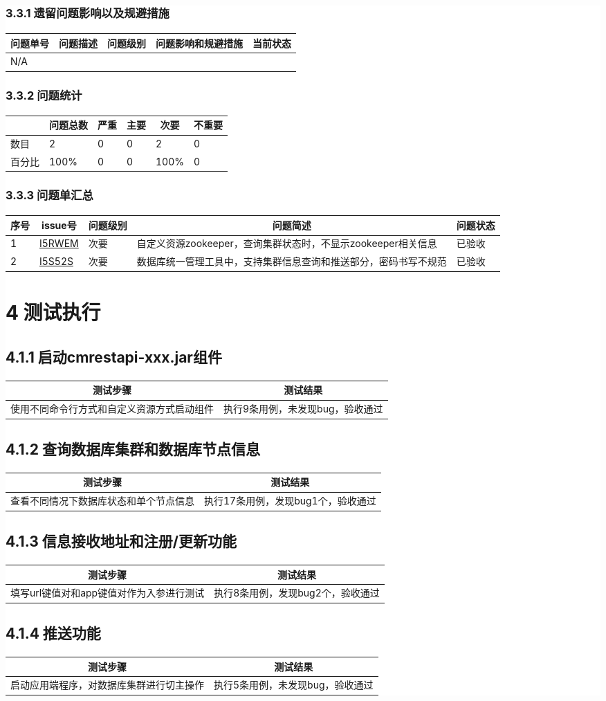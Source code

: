 ### 3.3.1  遗留问题影响以及规避措施

| 问题单号 | 问题描述 | 问题级别 | 问题影响和规避措施 | 当前状态 |
| -------- | -------- | -------- | ------------------ | -------- |
| N/A      |          |          |                    |          |

### 3.3.2  问题统计

|        | 问题总数 | 严重 | 主要 | 次要 | 不重要 |
| ------ | -------- | ---- | ---- | ---- | ------ |
| 数目   | 2        | 0    | 0    | 2    | 0      |
| 百分比 | 100%     | 0    | 0    | 100% | 0      |

### 3.3.3  问题单汇总

| 序号 | issue号                                                      | 问题级别 | 问题简述                                                     | 问题状态 |
| ---- | ------------------------------------------------------------ | -------- | ------------------------------------------------------------ | -------- |
| 1    | [I5RWEM](https://gitee.com/opengauss/CM-RestAPI/issues/I5RWEM?from=project-issue) | 次要     | 自定义资源zookeeper，查询集群状态时，不显示zookeeper相关信息 | 已验收   |
| 2    | [I5S52S](https://gitee.com/opengauss/docs/issues/I5S52S?from=project-issue) | 次要     | 数据库统一管理工具中，支持集群信息查询和推送部分，密码书写不规范 | 已验收   |

# 4     测试执行

## 4.1.1   启动cmrestapi-xxx.jar组件

| 测试步骤                                   | 测试结果                         |
| ------------------------------------------ | -------------------------------- |
| 使用不同命令行方式和自定义资源方式启动组件 | 执行9条用例，未发现bug，验收通过 |

## 4.1.2   查询数据库集群和数据库节点信息

| 测试步骤                               | 测试结果                           |
| -------------------------------------- | ---------------------------------- |
| 查看不同情况下数据库状态和单个节点信息 | 执行17条用例，发现bug1个，验收通过 |

## 4.1.3    信息接收地址和注册/更新功能

| 测试步骤                                 | 测试结果                          |
| ---------------------------------------- | --------------------------------- |
| 填写url键值对和app键值对作为入参进行测试 | 执行8条用例，发现bug2个，验收通过 |

## 4.1.4   推送功能

| 测试步骤                                 | 测试结果                         |
| ---------------------------------------- | -------------------------------- |
| 启动应用端程序，对数据库集群进行切主操作 | 执行5条用例，未发现bug，验收通过 |
